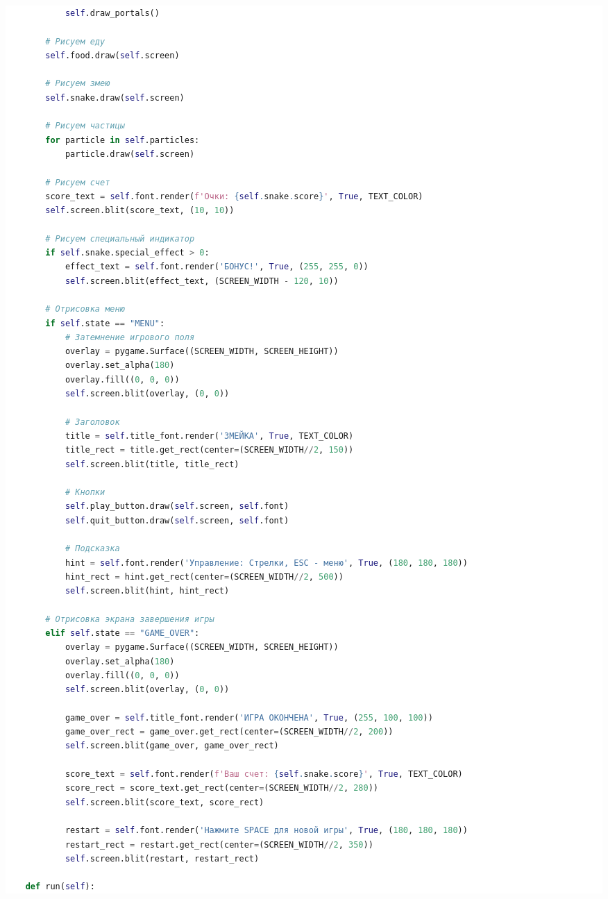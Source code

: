 ```python
            self.draw_portals()
        
        # Рисуем еду
        self.food.draw(self.screen)
        
        # Рисуем змею
        self.snake.draw(self.screen)
        
        # Рисуем частицы
        for particle in self.particles:
            particle.draw(self.screen)
        
        # Рисуем счет
        score_text = self.font.render(f'Очки: {self.snake.score}', True, TEXT_COLOR)
        self.screen.blit(score_text, (10, 10))
        
        # Рисуем специальный индикатор
        if self.snake.special_effect > 0:
            effect_text = self.font.render('БОНУС!', True, (255, 255, 0))
            self.screen.blit(effect_text, (SCREEN_WIDTH - 120, 10))
        
        # Отрисовка меню
        if self.state == "MENU":
            # Затемнение игрового поля
            overlay = pygame.Surface((SCREEN_WIDTH, SCREEN_HEIGHT))
            overlay.set_alpha(180)
            overlay.fill((0, 0, 0))
            self.screen.blit(overlay, (0, 0))
            
            # Заголовок
            title = self.title_font.render('ЗМЕЙКА', True, TEXT_COLOR)
            title_rect = title.get_rect(center=(SCREEN_WIDTH//2, 150))
            self.screen.blit(title, title_rect)
            
            # Кнопки
            self.play_button.draw(self.screen, self.font)
            self.quit_button.draw(self.screen, self.font)
            
            # Подсказка
            hint = self.font.render('Управление: Стрелки, ESC - меню', True, (180, 180, 180))
            hint_rect = hint.get_rect(center=(SCREEN_WIDTH//2, 500))
            self.screen.blit(hint, hint_rect)
        
        # Отрисовка экрана завершения игры
        elif self.state == "GAME_OVER":
            overlay = pygame.Surface((SCREEN_WIDTH, SCREEN_HEIGHT))
            overlay.set_alpha(180)
            overlay.fill((0, 0, 0))
            self.screen.blit(overlay, (0, 0))
            
            game_over = self.title_font.render('ИГРА ОКОНЧЕНА', True, (255, 100, 100))
            game_over_rect = game_over.get_rect(center=(SCREEN_WIDTH//2, 200))
            self.screen.blit(game_over, game_over_rect)
            
            score_text = self.font.render(f'Ваш счет: {self.snake.score}', True, TEXT_COLOR)
            score_rect = score_text.get_rect(center=(SCREEN_WIDTH//2, 280))
            self.screen.blit(score_text, score_rect)
            
            restart = self.font.render('Нажмите SPACE для новой игры', True, (180, 180, 180))
            restart_rect = restart.get_rect(center=(SCREEN_WIDTH//2, 350))
            self.screen.blit(restart, restart_rect)
    
    def run(self):
```